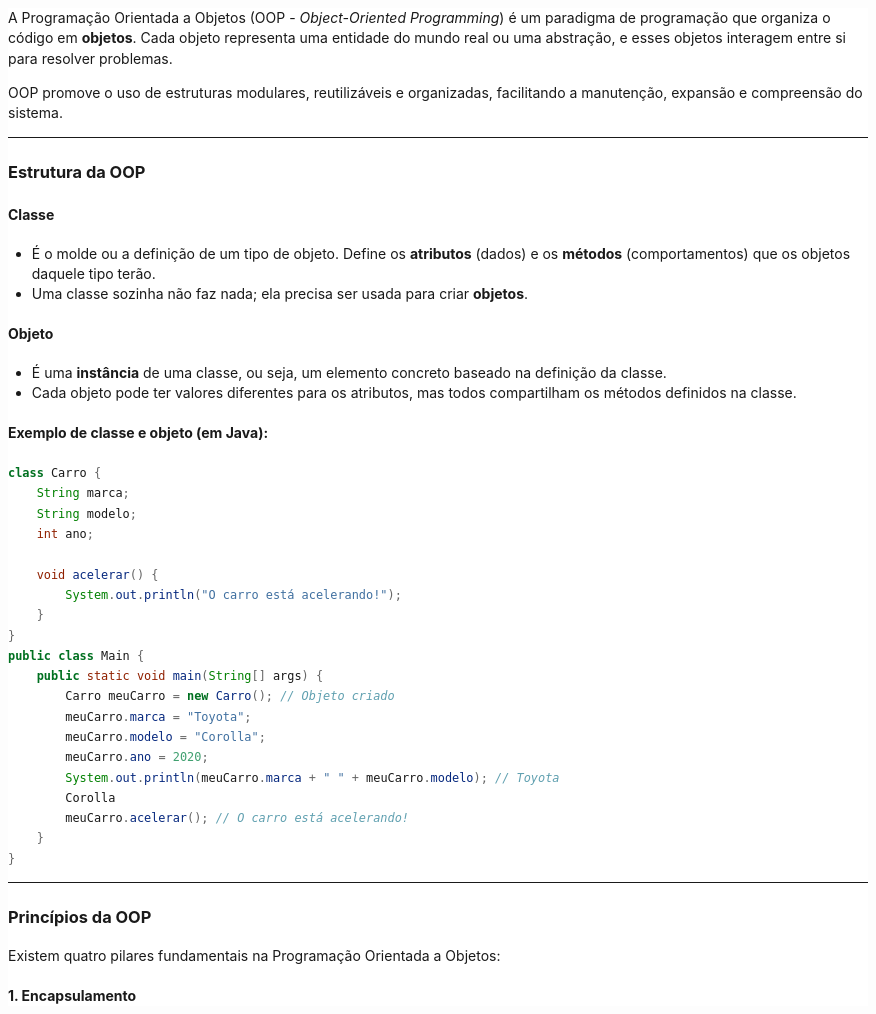 A Programação Orientada a Objetos (OOP - _Object-Oriented Programming_) é um paradigma de programação que organiza o código em **objetos**. Cada objeto representa uma entidade do mundo real ou uma abstração, e esses objetos interagem entre si para resolver problemas.

OOP promove o uso de estruturas modulares, reutilizáveis e organizadas, facilitando a manutenção, expansão e compreensão do sistema.
___

### **Estrutura da OOP**

#### **Classe**

- É o molde ou a definição de um tipo de objeto. Define os **atributos** (dados) e os **métodos** (comportamentos) que os objetos daquele tipo terão.
- Uma classe sozinha não faz nada; ela precisa ser usada para criar **objetos**.

#### **Objeto**

- É uma **instância** de uma classe, ou seja, um elemento concreto baseado na definição da classe.
- Cada objeto pode ter valores diferentes para os atributos, mas todos compartilham os métodos definidos na classe.

#### **Exemplo de classe e objeto (em Java):**

```java
class Carro {
	String marca;
	String modelo;
	int ano;
	
	void acelerar() {
		System.out.println("O carro está acelerando!");
	} 
}  
public class Main {
	public static void main(String[] args) {
		Carro meuCarro = new Carro(); // Objeto criado
		meuCarro.marca = "Toyota";
		meuCarro.modelo = "Corolla";
		meuCarro.ano = 2020;
		System.out.println(meuCarro.marca + " " + meuCarro.modelo); // Toyota 
		Corolla
		meuCarro.acelerar(); // O carro está acelerando!
	} 
}
```

---

### **Princípios da OOP**

Existem quatro pilares fundamentais na Programação Orientada a Objetos:

#### 1. **Encapsulamento**
